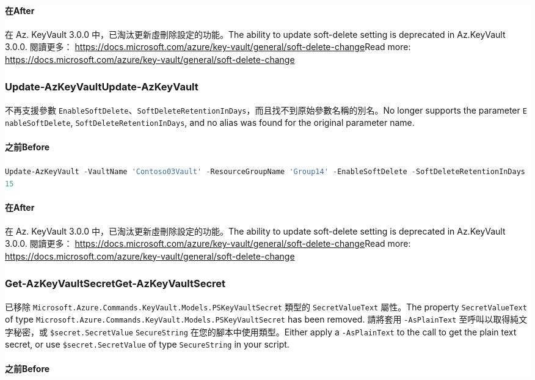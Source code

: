 #### <a name="after"></a><span data-ttu-id="8440e-207">在</span><span class="sxs-lookup"><span data-stu-id="8440e-207">After</span></span>

<span data-ttu-id="8440e-208">在 Az. KeyVault 3.0.0 中，已淘汰更新虛刪除設定的功能。</span><span class="sxs-lookup"><span data-stu-id="8440e-208">The ability to update soft-delete setting is deprecated in Az.KeyVault 3.0.0.</span></span> <span data-ttu-id="8440e-209">閱讀更多： https://docs.microsoft.com/azure/key-vault/general/soft-delete-change</span><span class="sxs-lookup"><span data-stu-id="8440e-209">Read more: https://docs.microsoft.com/azure/key-vault/general/soft-delete-change</span></span>

### <a name="update-azkeyvault"></a><span data-ttu-id="8440e-210">Update-AzKeyVault</span><span class="sxs-lookup"><span data-stu-id="8440e-210">Update-AzKeyVault</span></span>

<span data-ttu-id="8440e-211">不再支援參數 `EnableSoftDelete`、`SoftDeleteRetentionInDays`，而且找不到原始參數名稱的別名。</span><span class="sxs-lookup"><span data-stu-id="8440e-211">No longer supports the parameter `EnableSoftDelete`, `SoftDeleteRetentionInDays`, and no alias was found for the original parameter name.</span></span>

#### <a name="before"></a><span data-ttu-id="8440e-212">之前</span><span class="sxs-lookup"><span data-stu-id="8440e-212">Before</span></span>

```powershell
Update-AzKeyVault -VaultName 'Contoso03Vault' -ResourceGroupName 'Group14' -EnableSoftDelete -SoftDeleteRetentionInDays 15
```

#### <a name="after"></a><span data-ttu-id="8440e-213">在</span><span class="sxs-lookup"><span data-stu-id="8440e-213">After</span></span>

<span data-ttu-id="8440e-214">在 Az. KeyVault 3.0.0 中，已淘汰更新虛刪除設定的功能。</span><span class="sxs-lookup"><span data-stu-id="8440e-214">The ability to update soft-delete setting is deprecated in Az.KeyVault 3.0.0.</span></span> <span data-ttu-id="8440e-215">閱讀更多： https://docs.microsoft.com/azure/key-vault/general/soft-delete-change</span><span class="sxs-lookup"><span data-stu-id="8440e-215">Read more: https://docs.microsoft.com/azure/key-vault/general/soft-delete-change</span></span>

### <a name="get-azkeyvaultsecret"></a><span data-ttu-id="8440e-216">Get-AzKeyVaultSecret</span><span class="sxs-lookup"><span data-stu-id="8440e-216">Get-AzKeyVaultSecret</span></span>

<span data-ttu-id="8440e-217">已移除 `Microsoft.Azure.Commands.KeyVault.Models.PSKeyVaultSecret` 類型的 `SecretValueText` 屬性。</span><span class="sxs-lookup"><span data-stu-id="8440e-217">The property `SecretValueText` of type `Microsoft.Azure.Commands.KeyVault.Models.PSKeyVaultSecret` has been removed.</span></span> <span data-ttu-id="8440e-218">請將套用 `-AsPlainText` 至呼叫以取得純文字秘密，或 `$secret.SecretValue` `SecureString` 在您的腳本中使用類型。</span><span class="sxs-lookup"><span data-stu-id="8440e-218">Either apply a `-AsPlainText` to the call to get the plain text secret, or use `$secret.SecretValue` of type `SecureString` in your script.</span></span>

#### <a name="before"></a><span data-ttu-id="8440e-219">之前</span><span class="sxs-lookup"><span data-stu-id="8440e-219">Before</span></span>
